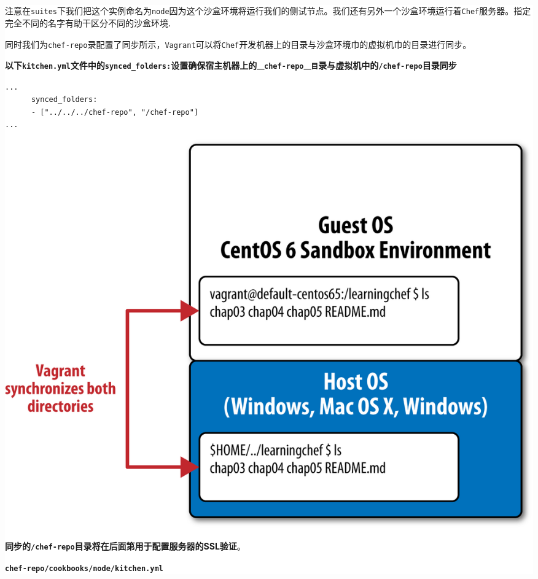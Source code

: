 
注意在`suites`下我们把这个实例命名为`node`因为这个沙盒环境将运行我们的侧试节点。我们还有另外一个沙盒环境运行着`Chef`服务器。指定完全不同的名字有助干区分不同的沙盒环境. 


同时我们为`chef-repo`录配置了同步所示，`Vagrant`可以将`Chef`开发机器上的目录与沙盒环境巾的虚拟机巾的目录进行同步。



 
**以下`kitchen.yml`文件中的`synced_folders:`设置确保宿主机器上的`＿chef-repo＿目`录与虚拟机中的`/chef-repo`目录同步**

```
...
      synced_folders:
      - ["../../../chef-repo", "/chef-repo"]
...
``` 

![Alt Image Text](images/8_13.png "body image")


**同步的`/chef-repo`目录将在后面第用于配置服务器的SSL验证**。

**`chef-repo/cookbooks/node/kitchen.yml`**
